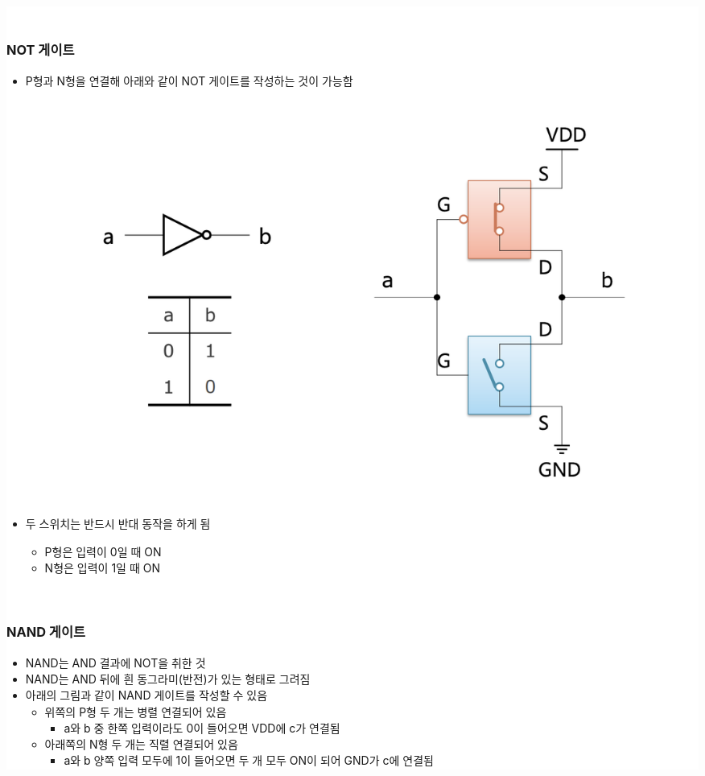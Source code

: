 <br/>

### NOT 게이트

- P형과 N형을 연결해 아래와 같이 NOT 게이트를 작성하는 것이 가능함

	![not-gate](/attachments/computer-architecture-3-07.png)

- 두 스위치는 반드시 반대 동작을 하게 됨
	- P형은 입력이 0일 때 ON
	- N형은 입력이 1일 때 ON

<br/>

### NAND 게이트

- NAND는 AND 결과에 NOT을 취한 것
- NAND는 AND 뒤에 흰 동그라미(반전)가 있는 형태로 그려짐
- 아래의 그림과 같이 NAND 게이트를 작성할 수 있음
	- 위쪽의 P형 두 개는 병렬 연결되어 있음
		- a와 b 중 한쪽 입력이라도 0이 들어오면 VDD에 c가 연결됨
	- 아래쪽의 N형 두 개는 직렬 연결되어 있음
		- a와 b 양쪽 입력 모두에 1이 들어오면 두 개 모두 ON이 되어 GND가 c에 연결됨
